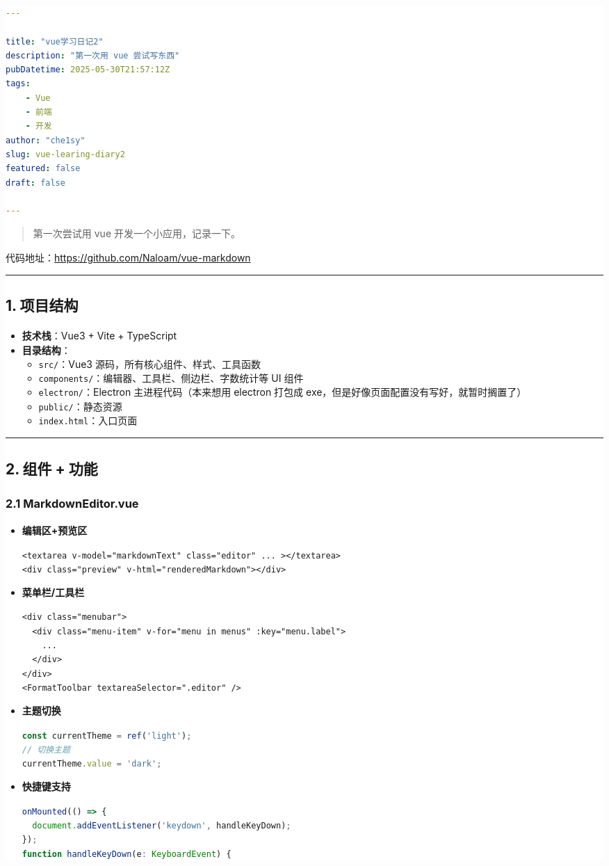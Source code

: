 ```yaml
---

title: "vue学习日记2"
description: "第一次用 vue 尝试写东西"
pubDatetime: 2025-05-30T21:57:12Z
tags: 
    - Vue
    - 前端
    - 开发
author: "che1sy"
slug: vue-learing-diary2
featured: false
draft: false

---
```


> 第一次尝试用 vue 开发一个小应用，记录一下。

代码地址：https://github.com/Naloam/vue-markdown

---

## 1. 项目结构

- **技术栈**：Vue3 + Vite + TypeScript
- **目录结构**：
  - `src/`：Vue3 源码，所有核心组件、样式、工具函数
  - `components/`：编辑器、工具栏、侧边栏、字数统计等 UI 组件
  - `electron/`：Electron 主进程代码（本来想用 electron 打包成 exe，但是好像页面配置没有写好，就暂时搁置了）
  - `public/`：静态资源
  - `index.html`：入口页面

---

## 2. 组件 + 功能

### 2.1 MarkdownEditor.vue
- **编辑区+预览区**
  ```vue
  <textarea v-model="markdownText" class="editor" ... ></textarea>
  <div class="preview" v-html="renderedMarkdown"></div>
  ```
- **菜单栏/工具栏**
  ```vue
  <div class="menubar">
    <div class="menu-item" v-for="menu in menus" :key="menu.label">
      ...
    </div>
  </div>
  <FormatToolbar textareaSelector=".editor" />
  ```
- **主题切换**
  ```ts
  const currentTheme = ref('light');
  // 切换主题
  currentTheme.value = 'dark';
  ```
- **快捷键支持**
  ```ts
  onMounted(() => {
    document.addEventListener('keydown', handleKeyDown);
  });
  function handleKeyDown(e: KeyboardEvent) {
  ```
